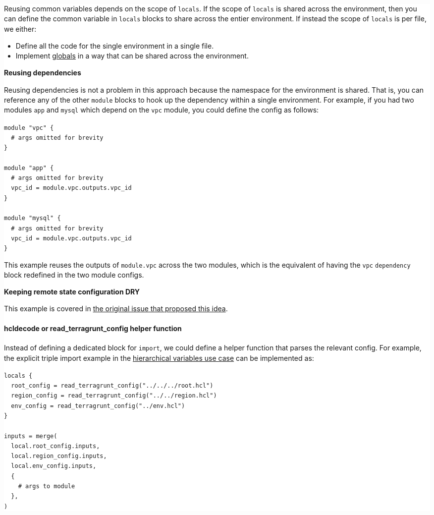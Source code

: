 Reusing common variables depends on the scope of `locals`. If the scope of `locals` is shared across the environment,
then you can define the common variable in `locals` blocks to share across the entier environment. If instead the scope
of `locals` is per file, we either:

- Define all the code for the single environment in a single file.
- Implement [globals](#globals) in a way that can be shared across the environment.

**Reusing dependencies**

Reusing dependencies is not a problem in this approach because the namespace for the environment is shared. That is, you
can reference any of the other `module` blocks to hook up the dependency within a single environment. For example, if
you had two modules `app` and `mysql` which depend on the `vpc` module, you could define the config as follows:

```
module "vpc" {
  # args omitted for brevity
}

module "app" {
  # args omitted for brevity
  vpc_id = module.vpc.outputs.vpc_id
}

module "mysql" {
  # args omitted for brevity
  vpc_id = module.vpc.outputs.vpc_id
}
```

This example reuses the outputs of `module.vpc` across the two modules, which is the equivalent of having the `vpc`
`dependency` block redefined in the two module configs.

**Keeping remote state configuration DRY**

This example is covered in [the original issue that proposed this
idea](https://github.com/gruntwork-io/terragrunt/issues/759).


#### hcldecode or read_terragrunt_config helper function

Instead of defining a dedicated block for `import`, we could define a helper function that parses the relevant config.
For example, the explicit triple import example in the [hierarchical variables use
case](#hierarchical-variables-included-across-multiple-terragrunt-hcl-files) can be implemented as:

```
locals {
  root_config = read_terragrunt_config("../../../root.hcl")
  region_config = read_terragrunt_config("../../region.hcl")
  env_config = read_terragrunt_config("../env.hcl")
}

inputs = merge(
  local.root_config.inputs,
  local.region_config.inputs,
  local.env_config.inputs,
  {
    # args to module
  },
)
```
